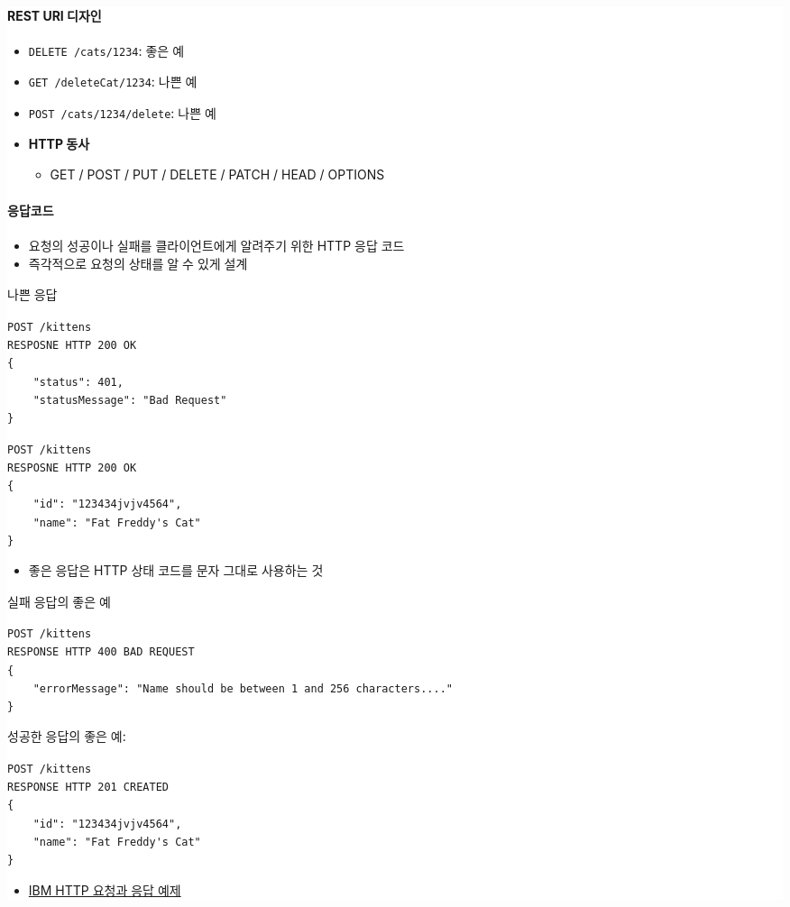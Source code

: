 

#### REST URI 디자인
- `DELETE /cats/1234`: 좋은 예
- `GET /deleteCat/1234`: 나쁜 예
- `POST /cats/1234/delete`: 나쁜 예


- <b>HTTP 동사</b>
  - GET / POST / PUT / DELETE / PATCH / HEAD / OPTIONS

#### 응답코드
- 요청의 성공이나 실패를 클라이언트에게 알려주기 위한 HTTP 응답 코드
- 즉각적으로 요청의 상태를 알 수 있게 설계

나쁜 응답
```http request
POST /kittens
RESPOSNE HTTP 200 OK
{
    "status": 401,
    "statusMessage": "Bad Request"
}
```
```http request
POST /kittens
RESPOSNE HTTP 200 OK
{
    "id": "123434jvjv4564",
    "name": "Fat Freddy's Cat"
}
```

- 좋은 응답은 HTTP 상태 코드를 문자 그대로 사용하는 것

실패 응답의 좋은 예
```http request
POST /kittens
RESPONSE HTTP 400 BAD REQUEST
{
    "errorMessage": "Name should be between 1 and 256 characters...."
}
```
성공한 응답의 좋은 예:
```http request
POST /kittens
RESPONSE HTTP 201 CREATED
{
    "id": "123434jvjv4564",
    "name": "Fat Freddy's Cat"
}
```

- [IBM HTTP 요청과 응답 예제](https://www.ibm.com/docs/ko/netcoolomnibus/8.1?topic=SSSHTQ_8.1.0/com.ibm.netcool_OMNIbus.doc_8.1.0/omnibus/wip/api/reference/omn_api_http_examplehttp.html)
